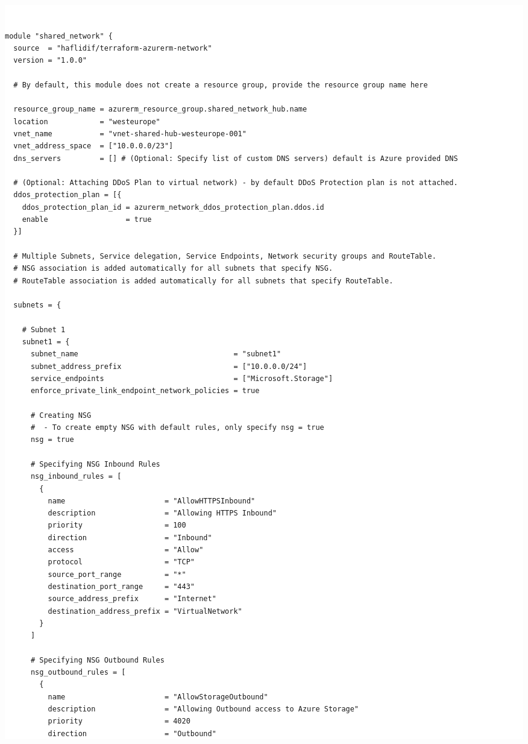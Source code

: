 ```hcl


module "shared_network" {
  source  = "haflidif/terraform-azurerm-network"
  version = "1.0.0"

  # By default, this module does not create a resource group, provide the resource group name here

  resource_group_name = azurerm_resource_group.shared_network_hub.name
  location            = "westeurope"
  vnet_name           = "vnet-shared-hub-westeurope-001"
  vnet_address_space  = ["10.0.0.0/23"]
  dns_servers         = [] # (Optional: Specify list of custom DNS servers) default is Azure provided DNS
    
  # (Optional: Attaching DDoS Plan to virtual network) - by default DDoS Protection plan is not attached.
  ddos_protection_plan = [{
    ddos_protection_plan_id = azurerm_network_ddos_protection_plan.ddos.id
    enable                  = true 
  }]

  # Multiple Subnets, Service delegation, Service Endpoints, Network security groups and RouteTable.
  # NSG association is added automatically for all subnets that specify NSG.
  # RouteTable association is added automatically for all subnets that specify RouteTable.

  subnets = {

    # Subnet 1
    subnet1 = {
      subnet_name                                    = "subnet1"
      subnet_address_prefix                          = ["10.0.0.0/24"]
      service_endpoints                              = ["Microsoft.Storage"]
      enforce_private_link_endpoint_network_policies = true

      # Creating NSG
      #  - To create empty NSG with default rules, only specify nsg = true
      nsg = true

      # Specifying NSG Inbound Rules
      nsg_inbound_rules = [
        {
          name                       = "AllowHTTPSInbound"
          description                = "Allowing HTTPS Inbound"
          priority                   = 100
          direction                  = "Inbound"
          access                     = "Allow"
          protocol                   = "TCP"
          source_port_range          = "*"
          destination_port_range     = "443"
          source_address_prefix      = "Internet"
          destination_address_prefix = "VirtualNetwork"
        }
      ]

      # Specifying NSG Outbound Rules
      nsg_outbound_rules = [
        {
          name                       = "AllowStorageOutbound"
          description                = "Allowing Outbound access to Azure Storage"
          priority                   = 4020
          direction                  = "Outbound"
```